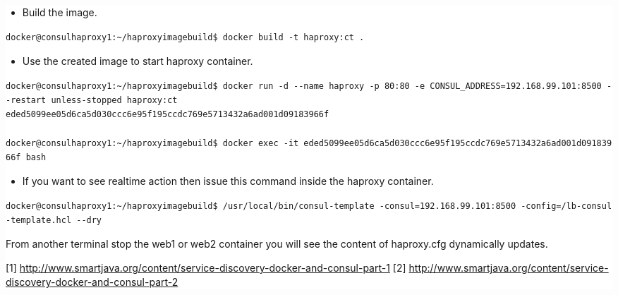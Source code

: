 - Build the image. 

~~~
docker@consulhaproxy1:~/haproxyimagebuild$ docker build -t haproxy:ct .
~~~

- Use the created image to start haproxy container. 

~~~
docker@consulhaproxy1:~/haproxyimagebuild$ docker run -d --name haproxy -p 80:80 -e CONSUL_ADDRESS=192.168.99.101:8500 --restart unless-stopped haproxy:ct
eded5099ee05d6ca5d030ccc6e95f195ccdc769e5713432a6ad001d09183966f

docker@consulhaproxy1:~/haproxyimagebuild$ docker exec -it eded5099ee05d6ca5d030ccc6e95f195ccdc769e5713432a6ad001d09183966f bash
~~~

- If you want to see realtime action then issue this command inside the haproxy container. 

~~~
docker@consulhaproxy1:~/haproxyimagebuild$ /usr/local/bin/consul-template -consul=192.168.99.101:8500 -config=/lb-consul-template.hcl --dry
~~~

From another terminal stop the web1 or web2 container you will see the content of haproxy.cfg dynamically updates. 

[1] http://www.smartjava.org/content/service-discovery-docker-and-consul-part-1
[2] http://www.smartjava.org/content/service-discovery-docker-and-consul-part-2